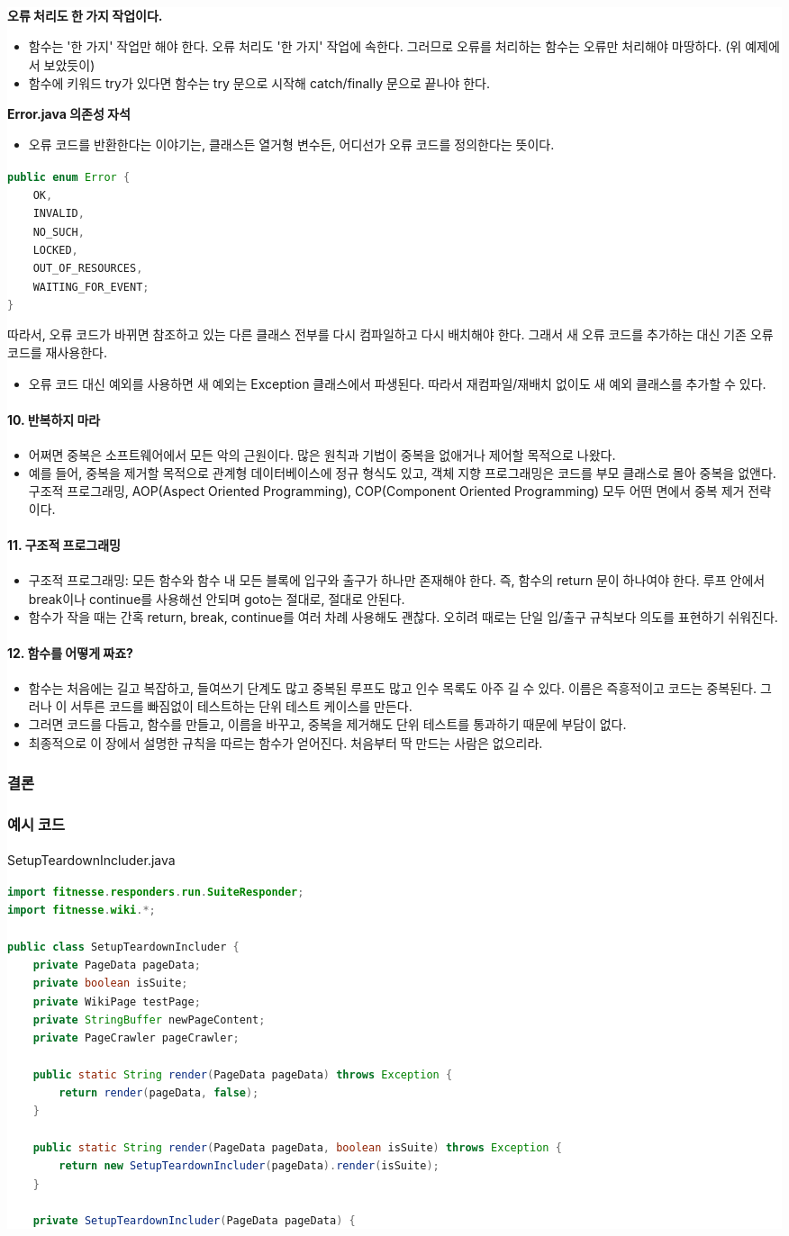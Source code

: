 **오류 처리도 한 가지 작업이다.**

* 함수는 '한 가지' 작업만 해야 한다. 오류 처리도 '한 가지' 작업에 속한다. 그러므로 오류를 처리하는 함수는 오류만 처리해야 마땅하다. \(위 예제에서 보았듯이\)
* 함수에 키워드 try가 있다면 함수는 try 문으로 시작해 catch/finally 문으로 끝나야 한다.

**Error.java 의존성 자석**

* 오류 코드를 반환한다는 이야기는, 클래스든 열거형 변수든, 어디선가 오류 코드를 정의한다는 뜻이다.

```java
public enum Error {
    OK,
    INVALID,
    NO_SUCH,
    LOCKED,
    OUT_OF_RESOURCES,
    WAITING_FOR_EVENT;
}
```

따라서, 오류 코드가 바뀌면 참조하고 있는 다른 클래스 전부를 다시 컴파일하고 다시 배치해야 한다. 그래서 새 오류 코드를 추가하는 대신 기존 오류 코드를 재사용한다.

* 오류 코드 대신 예외를 사용하면 새 예외는 Exception 클래스에서 파생된다. 따라서 재컴파일/재배치 없이도 새 예외 클래스를 추가할 수 있다.

#### 10. 반복하지 마라

* 어쩌면 중복은 소프트웨어에서 모든 악의 근원이다. 많은 원칙과 기법이 중복을 없애거나 제어할 목적으로 나왔다.
* 예를 들어, 중복을 제거할 목적으로 관계형 데이터베이스에 정규 형식도 있고, 객체 지향 프로그래밍은 코드를 부모 클래스로 몰아 중복을 없앤다. 구조적 프로그래밍, AOP\(Aspect Oriented Programming\), COP\(Component Oriented Programming\) 모두 어떤 면에서 중복 제거 전략이다.

#### 11. 구조적 프로그래밍

* 구조적 프로그래밍: 모든 함수와 함수 내 모든 블록에 입구와 출구가 하나만 존재해야 한다. 즉, 함수의 return 문이 하나여야 한다. 루프 안에서 break이나 continue를 사용해선 안되며 goto는 절대로, 절대로 안된다.
* 함수가 작을 때는 간혹 return, break, continue를 여러 차례 사용해도 괜찮다. 오히려 때로는 단일 입/출구 규칙보다 의도를 표현하기 쉬워진다.

#### 12. 함수를 어떻게 짜죠?

* 함수는 처음에는 길고 복잡하고, 들여쓰기 단계도 많고 중복된 루프도 많고 인수 목록도 아주 길 수 있다. 이름은 즉흥적이고 코드는 중복된다. 그러나 이 서투른 코드를 빠짐없이 테스트하는 단위 테스트 케이스를 만든다.
* 그러면 코드를 다듬고, 함수를 만들고, 이름을 바꾸고, 중복을 제거해도 단위 테스트를 통과하기 때문에 부담이 없다.
* 최종적으로 이 장에서 설명한 규칙을 따르는 함수가 얻어진다. 처음부터 딱 만드는 사람은 없으리라.

### 결론

### 예시 코드

SetupTeardownIncluder.java

```java
import fitnesse.responders.run.SuiteResponder;
import fitnesse.wiki.*;

public class SetupTeardownIncluder {
    private PageData pageData;
    private boolean isSuite;
    private WikiPage testPage;
    private StringBuffer newPageContent;
    private PageCrawler pageCrawler;

    public static String render(PageData pageData) throws Exception {
        return render(pageData, false);
    }

    public static String render(PageData pageData, boolean isSuite) throws Exception {
        return new SetupTeardownIncluder(pageData).render(isSuite);
    }

    private SetupTeardownIncluder(PageData pageData) {
```